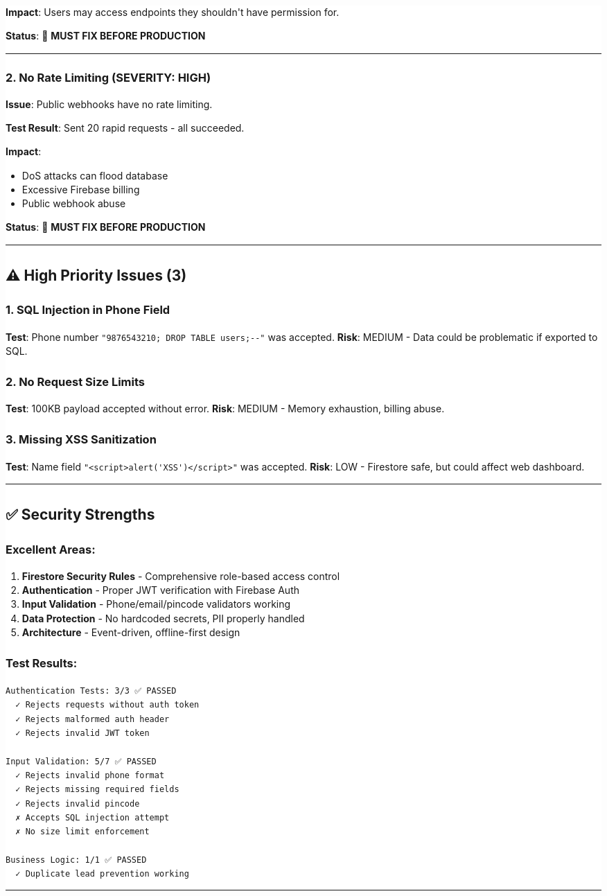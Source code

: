 **Impact**: Users may access endpoints they shouldn't have permission for.

**Status**: 🔴 **MUST FIX BEFORE PRODUCTION**

---

### 2. No Rate Limiting (**SEVERITY: HIGH**)

**Issue**: Public webhooks have no rate limiting.

**Test Result**: Sent 20 rapid requests - all succeeded.

**Impact**:
- DoS attacks can flood database
- Excessive Firebase billing
- Public webhook abuse

**Status**: 🔴 **MUST FIX BEFORE PRODUCTION**

---

## ⚠️ High Priority Issues (3)

### 1. SQL Injection in Phone Field
**Test**: Phone number `"9876543210; DROP TABLE users;--"` was accepted.
**Risk**: MEDIUM - Data could be problematic if exported to SQL.

### 2. No Request Size Limits
**Test**: 100KB payload accepted without error.
**Risk**: MEDIUM - Memory exhaustion, billing abuse.

### 3. Missing XSS Sanitization
**Test**: Name field `"<script>alert('XSS')</script>"` was accepted.
**Risk**: LOW - Firestore safe, but could affect web dashboard.

---

## ✅ Security Strengths

### Excellent Areas:
1. **Firestore Security Rules** - Comprehensive role-based access control
2. **Authentication** - Proper JWT verification with Firebase Auth
3. **Input Validation** - Phone/email/pincode validators working
4. **Data Protection** - No hardcoded secrets, PII properly handled
5. **Architecture** - Event-driven, offline-first design

### Test Results:
```
Authentication Tests: 3/3 ✅ PASSED
  ✓ Rejects requests without auth token
  ✓ Rejects malformed auth header
  ✓ Rejects invalid JWT token

Input Validation: 5/7 ✅ PASSED
  ✓ Rejects invalid phone format
  ✓ Rejects missing required fields
  ✓ Rejects invalid pincode
  ✗ Accepts SQL injection attempt
  ✗ No size limit enforcement

Business Logic: 1/1 ✅ PASSED
  ✓ Duplicate lead prevention working
```

---